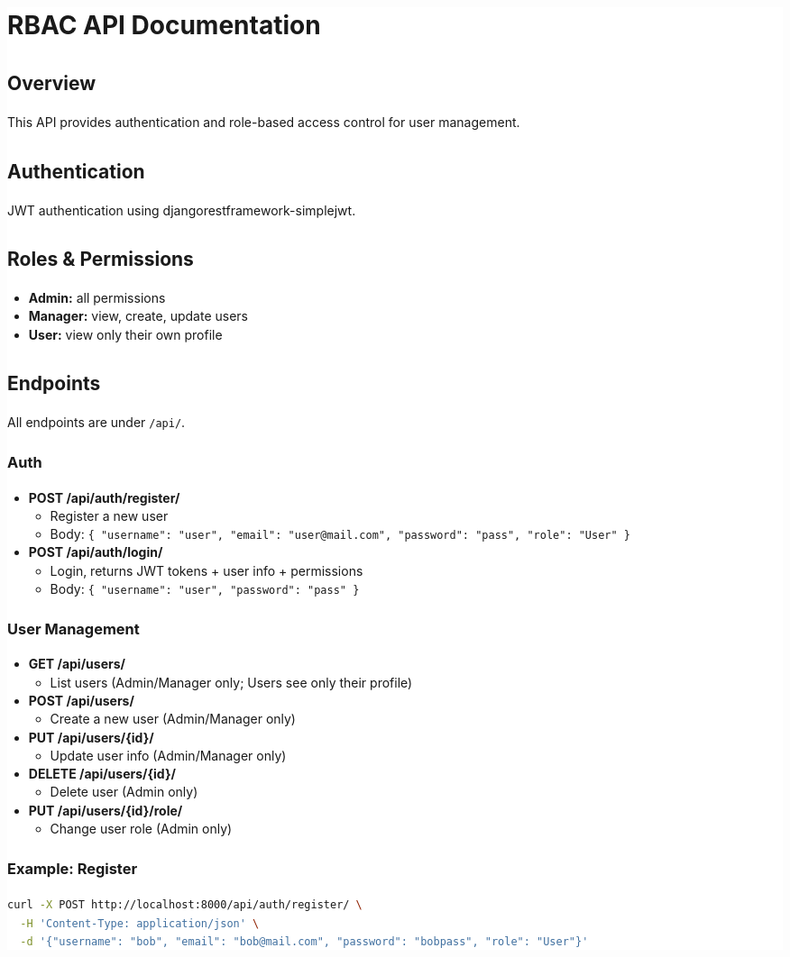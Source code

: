 
# RBAC API Documentation

## Overview

This API provides authentication and role-based access control for user management.

## Authentication

JWT authentication using djangorestframework-simplejwt.

## Roles & Permissions

- **Admin:** all permissions
- **Manager:** view, create, update users
- **User:** view only their own profile

## Endpoints

All endpoints are under `/api/`.

### Auth

- **POST /api/auth/register/**
  - Register a new user
  - Body: `{ "username": "user", "email": "user@mail.com", "password": "pass", "role": "User" }`
- **POST /api/auth/login/**
  - Login, returns JWT tokens + user info + permissions
  - Body: `{ "username": "user", "password": "pass" }`

### User Management

- **GET /api/users/**
  - List users (Admin/Manager only; Users see only their profile)
- **POST /api/users/**
  - Create a new user (Admin/Manager only)
- **PUT /api/users/{id}/**
  - Update user info (Admin/Manager only)
- **DELETE /api/users/{id}/**
  - Delete user (Admin only)
- **PUT /api/users/{id}/role/**
  - Change user role (Admin only)

### Example: Register

```bash
curl -X POST http://localhost:8000/api/auth/register/ \
  -H 'Content-Type: application/json' \
  -d '{"username": "bob", "email": "bob@mail.com", "password": "bobpass", "role": "User"}'
```
